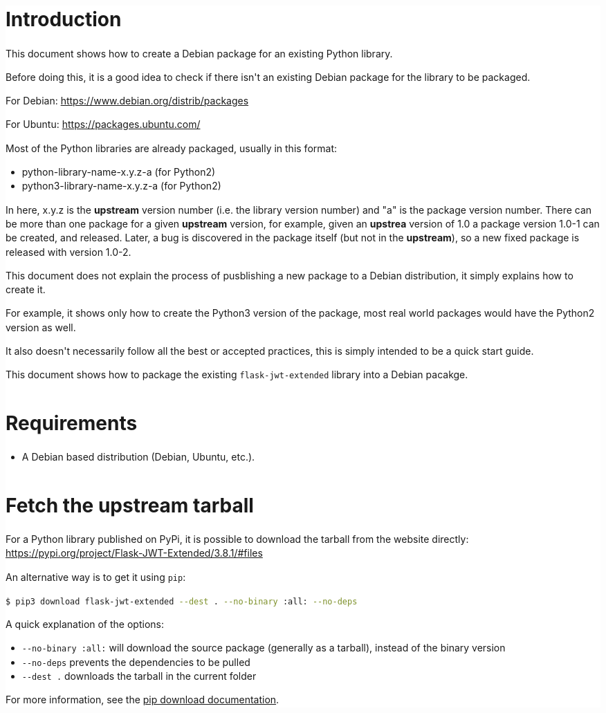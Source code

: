 # Introduction

This document shows how to create a Debian package for an existing Python library.

Before doing this, it is a good idea to check if there isn't an existing Debian package
for the library to be packaged.

For Debian: https://www.debian.org/distrib/packages

For Ubuntu: https://packages.ubuntu.com/

Most of the Python libraries are already packaged, usually in this format:
* python-library-name-x.y.z-a (for Python2)
* python3-library-name-x.y.z-a (for Python2)

In here, x.y.z is the **upstream** version number (i.e. the library version number) and
"a" is the package version number. There can be more than one package for a given **upstream**
version, for example, given an **upstrea** version of 1.0 a package version 1.0-1 can be created,
and released. Later, a bug is discovered in the package itself (but not in the **upstream**),
so a new fixed package is released with version 1.0-2.

This document does not explain the process of pusblishing a new package to a Debian distribution,
it simply explains how to create it.

For example, it shows only how to create the Python3 version of the package, most real world
packages would have the Python2 version as well.

It also doesn't necessarily follow all the best or accepted practices, this is simply intended to
be a quick start guide.

This document shows how to package the existing ``flask-jwt-extended`` library into a Debian
pacakge.

# Requirements

* A Debian based distribution (Debian, Ubuntu, etc.).

# Fetch the upstream tarball

For a Python library published on PyPi, it is possible to download the tarball from the website
directly: https://pypi.org/project/Flask-JWT-Extended/3.8.1/#files

An alternative way is to get it using ``pip``:

```bash
$ pip3 download flask-jwt-extended --dest . --no-binary :all: --no-deps
```

A quick explanation of the options:
* ``--no-binary :all:`` will download the source package (generally as a tarball), instead of the
  binary version
* ``--no-deps`` prevents the dependencies to be pulled
* ``--dest .`` downloads the tarball in the current folder

For more information, see the [pip download documentation][1].


[1]: https://pip.pypa.io/en/stable/reference/pip_download/
[2]: https://www.debian.org/doc/manuals/maint-guide/first.en.html
[3]: https://wiki.debian.org/DebianMentorsFaq#What_is_the_difference_between_a_native_Debian_package_and_a_non-native_package.3F
[4]: https://honk.sigxcpu.org/projects/git-buildpackage/manual-html/gbp.html
[5]: https://manpages.debian.org/stretch/pristine-tar/pristine-tar.1.en.html
[6]: https://git-scm.com/book/en/v2/Git-Tools-Signing-Your-Work
[7]: https://www.debian.org/doc/manuals/maint-guide/